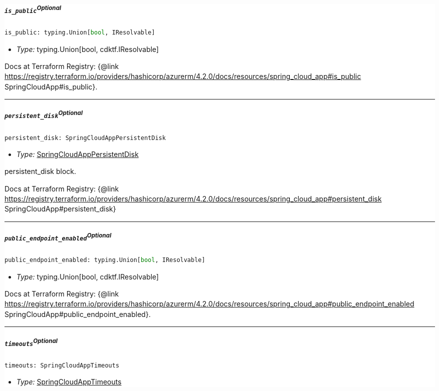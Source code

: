 
##### `is_public`<sup>Optional</sup> <a name="is_public" id="@cdktf/provider-azurerm.springCloudApp.SpringCloudAppConfig.property.isPublic"></a>

```python
is_public: typing.Union[bool, IResolvable]
```

- *Type:* typing.Union[bool, cdktf.IResolvable]

Docs at Terraform Registry: {@link https://registry.terraform.io/providers/hashicorp/azurerm/4.2.0/docs/resources/spring_cloud_app#is_public SpringCloudApp#is_public}.

---

##### `persistent_disk`<sup>Optional</sup> <a name="persistent_disk" id="@cdktf/provider-azurerm.springCloudApp.SpringCloudAppConfig.property.persistentDisk"></a>

```python
persistent_disk: SpringCloudAppPersistentDisk
```

- *Type:* <a href="#@cdktf/provider-azurerm.springCloudApp.SpringCloudAppPersistentDisk">SpringCloudAppPersistentDisk</a>

persistent_disk block.

Docs at Terraform Registry: {@link https://registry.terraform.io/providers/hashicorp/azurerm/4.2.0/docs/resources/spring_cloud_app#persistent_disk SpringCloudApp#persistent_disk}

---

##### `public_endpoint_enabled`<sup>Optional</sup> <a name="public_endpoint_enabled" id="@cdktf/provider-azurerm.springCloudApp.SpringCloudAppConfig.property.publicEndpointEnabled"></a>

```python
public_endpoint_enabled: typing.Union[bool, IResolvable]
```

- *Type:* typing.Union[bool, cdktf.IResolvable]

Docs at Terraform Registry: {@link https://registry.terraform.io/providers/hashicorp/azurerm/4.2.0/docs/resources/spring_cloud_app#public_endpoint_enabled SpringCloudApp#public_endpoint_enabled}.

---

##### `timeouts`<sup>Optional</sup> <a name="timeouts" id="@cdktf/provider-azurerm.springCloudApp.SpringCloudAppConfig.property.timeouts"></a>

```python
timeouts: SpringCloudAppTimeouts
```

- *Type:* <a href="#@cdktf/provider-azurerm.springCloudApp.SpringCloudAppTimeouts">SpringCloudAppTimeouts</a>
